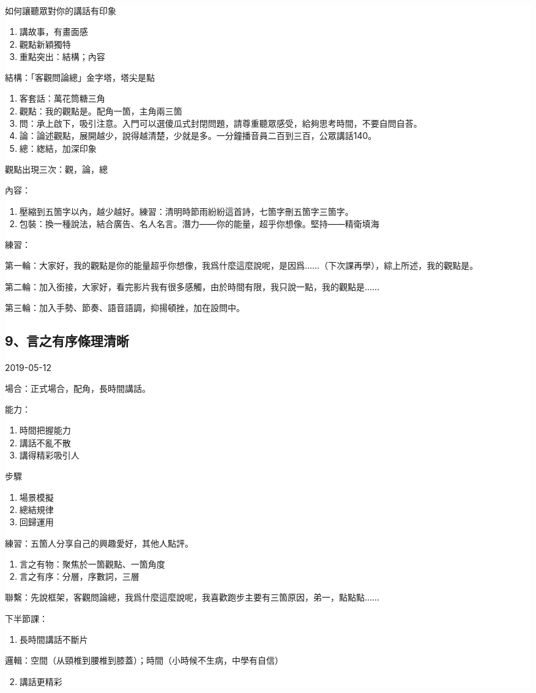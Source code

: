 如何讓聽眾對你的講話有印象
1. 講故事，有畫面感
2. 觀點新穎獨特
3. 重點突出：結構；內容

結構：「客觀問論總」金字塔，塔尖是點

1. 客套話：萬花筒糖三角
2. 觀點：我的觀點是。配角一箇，主角兩三箇
3. 問：承上啟下，吸引注意。入門可以選傻瓜式封閉問題，請尊重聽眾感受，給夠思考時間，不要自問自荅。
4. 論：論述觀點，展開越少，說得越清楚，少就是多。一分鐘播音員二百到三百，公眾講話140。
5. 總：緫結，加深印象

觀點出現三次：觀，論，總

內容：

1. 壓縮到五箇字以內，越少越好。練習：清明時節雨紛紛這首詩，七箇字刪五箇字三箇字。
2. 包裝：換一種說法，結合廣告、名人名言。潛力——你的能量，超乎你想像。堅持——精衛填海

練習：

第一輪：大家好，我的觀點是你的能量超乎你想像，我爲什麼這麼說呢，是因爲……（下次課再學），綜上所述，我的觀點是。

第二輪：加入銜接，大家好，看完影片我有很多感觸，由於時間有限，我只說一點，我的觀點是……

第三輪：加入手勢、節奏、語音語調，抑揚頓挫，加在設問中。

## 9、言之有序條理清晰

<date>2019-05-12</date>

場合：正式場合，配角，長時間講話。

能力：

1. 時間把握能力
2. 講話不亂不散
3. 講得精彩吸引人

步驟

1. 場景模擬
2. 總結規律
3. 回歸運用

練習：五箇人分享自己的興趣愛好，其他人點評。

1. 言之有物：聚焦於一箇觀點、一箇角度
2. 言之有序：分層，序數詞，三層

聯繫：先說框架，客觀問論總，我爲什麼這麼說呢，我喜歡跑步主要有三箇原因，弟一，點點點……

下半節課：

1. 長時間講話不斷片

邏輯：空間（从頸椎到腰椎到膝蓋）；時間（小時候不生病，中學有自信）

2. 講話更精彩
